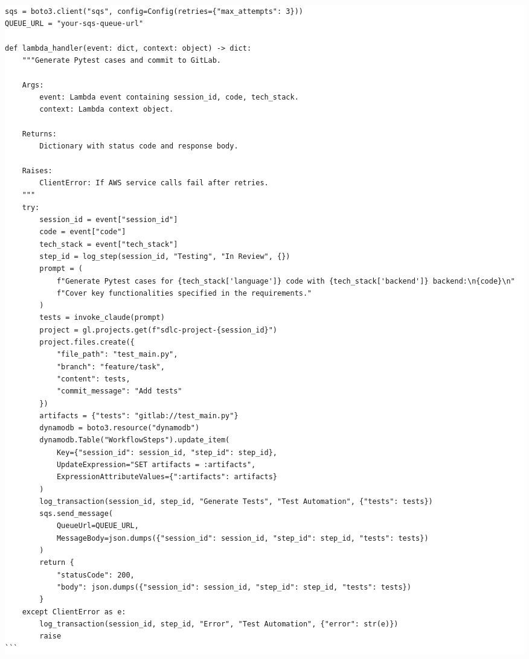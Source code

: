     sqs = boto3.client("sqs", config=Config(retries={"max_attempts": 3}))
    QUEUE_URL = "your-sqs-queue-url"

    def lambda_handler(event: dict, context: object) -> dict:
        """Generate Pytest cases and commit to GitLab.

        Args:
            event: Lambda event containing session_id, code, tech_stack.
            context: Lambda context object.

        Returns:
            Dictionary with status code and response body.

        Raises:
            ClientError: If AWS service calls fail after retries.
        """
        try:
            session_id = event["session_id"]
            code = event["code"]
            tech_stack = event["tech_stack"]
            step_id = log_step(session_id, "Testing", "In Review", {})
            prompt = (
                f"Generate Pytest cases for {tech_stack['language']} code with {tech_stack['backend']} backend:\n{code}\n"
                f"Cover key functionalities specified in the requirements."
            )
            tests = invoke_claude(prompt)
            project = gl.projects.get(f"sdlc-project-{session_id}")
            project.files.create({
                "file_path": "test_main.py",
                "branch": "feature/task",
                "content": tests,
                "commit_message": "Add tests"
            })
            artifacts = {"tests": "gitlab://test_main.py"}
            dynamodb = boto3.resource("dynamodb")
            dynamodb.Table("WorkflowSteps").update_item(
                Key={"session_id": session_id, "step_id": step_id},
                UpdateExpression="SET artifacts = :artifacts",
                ExpressionAttributeValues={":artifacts": artifacts}
            )
            log_transaction(session_id, step_id, "Generate Tests", "Test Automation", {"tests": tests})
            sqs.send_message(
                QueueUrl=QUEUE_URL,
                MessageBody=json.dumps({"session_id": session_id, "step_id": step_id, "tests": tests})
            )
            return {
                "statusCode": 200,
                "body": json.dumps({"session_id": session_id, "step_id": step_id, "tests": tests})
            }
        except ClientError as e:
            log_transaction(session_id, step_id, "Error", "Test Automation", {"error": str(e)})
            raise
    ```
